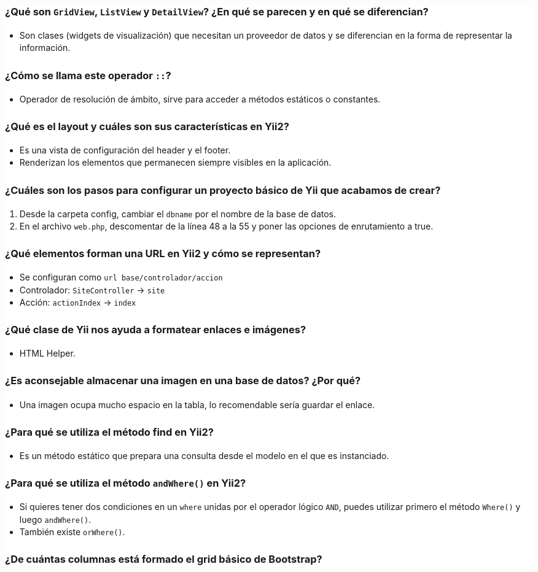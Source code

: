 ### ¿Qué son `GridView`, `ListView` y `DetailView`? ¿En qué se parecen y en qué se diferencian?

- Son clases (widgets de visualización) que necesitan un proveedor de datos y se diferencian en la forma de representar la información.

### ¿Cómo se llama este operador `::`?

- Operador de resolución de ámbito, sirve para acceder a métodos estáticos o constantes.

### ¿Qué es el layout y cuáles son sus características en Yii2?

- Es una vista de configuración del header y el footer.
- Renderizan los elementos que permanecen siempre visibles en la aplicación.

### ¿Cuáles son los pasos para configurar un proyecto básico de Yii que acabamos de crear?

1. Desde la carpeta config, cambiar el `dbname` por el nombre de la base de datos.
2. En el archivo `web.php`, descomentar de la línea 48 a la 55 y poner las opciones de enrutamiento a true.

### ¿Qué elementos forman una URL en Yii2 y cómo se representan?

- Se configuran como `url base/controlador/accion`
- Controlador: `SiteController` → `site`
- Acción: `actionIndex` → `index`

### ¿Qué clase de Yii nos ayuda a formatear enlaces e imágenes?

- HTML Helper.

### ¿Es aconsejable almacenar una imagen en una base de datos? ¿Por qué?

- Una imagen ocupa mucho espacio en la tabla, lo recomendable sería guardar el enlace.

### ¿Para qué se utiliza el método find en Yii2?

- Es un método estático que prepara una consulta desde el modelo en el que es instanciado.

### ¿Para qué se utiliza el método `andWhere()` en Yii2?

- Si quieres tener dos condiciones en un `where` unidas por el operador lógico `AND`, puedes utilizar primero el método `Where()` y luego `andWhere()`.
- También existe `orWhere()`.

### ¿De cuántas columnas está formado el grid básico de Bootstrap?

